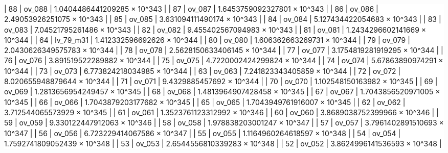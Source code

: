 | 88 | ov_088 | 1.0404486441209285 × 10^343 |
| 87 | ov_087 | 1.6453759092327801 × 10^343 |
| 86 | ov_086 | 2.49053926251075 × 10^343 |
| 85 | ov_085 | 3.631094111490174 × 10^343 |
| 84 | ov_084 | 5.127434422054683 × 10^343 |
| 83 | ov_083 | 7.04521795261486 × 10^343 |
| 82 | ov_082 | 9.455402567094983 × 10^343 |
| 81 | ov_081 | 1.2434296602141669 × 10^344 |
| 64 | lv_79_m31 | 1.412332596692626 × 10^344 |
| 80 | ov_080 | 1.606362663269731 × 10^344 |
| 79 | ov_079 | 2.0430626349575783 × 10^344 |
| 78 | ov_078 | 2.5628150633406145 × 10^344 |
| 77 | ov_077 | 3.1754819281919295 × 10^344 |
| 76 | ov_076 | 3.891519522289882 × 10^344 |
| 75 | ov_075 | 4.7220002424299824 × 10^344 |
| 74 | ov_074 | 5.67863890974291 × 10^344 |
| 73 | ov_073 | 6.773824218034985 × 10^344 |
| 63 | ov_063 | 7.241823343405859 × 10^344 |
| 72 | ov_072 | 8.020655948879644 × 10^344 |
| 71 | ov_071 | 9.4329885457692 × 10^344 |
| 70 | ov_070 | 1.102548150163982 × 10^345 |
| 69 | ov_069 | 1.2813656954249457 × 10^345 |
| 68 | ov_068 | 1.4813964907428458 × 10^345 |
| 67 | ov_067 | 1.7043856520971005 × 10^345 |
| 66 | ov_066 | 1.7043879203177682 × 10^345 |
| 65 | ov_065 | 1.7043949761916007 × 10^345 |
| 62 | ov_062 | 3.712544065573929 × 10^345 |
| 61 | ov_061 | 1.3523761123312992 × 10^346 |
| 60 | ov_060 | 3.8689038752399966 × 10^346 |
| 59 | ov_059 | 9.330122447912063 × 10^346 |
| 58 | ov_058 | 1.978838203001247 × 10^347 |
| 57 | ov_057 | 3.7961402891510693 × 10^347 |
| 56 | ov_056 | 6.723229414067586 × 10^347 |
| 55 | ov_055 | 1.1164960264618597 × 10^348 |
| 54 | ov_054 | 1.7592741809052439 × 10^348 |
| 53 | ov_053 | 2.6544556810339283 × 10^348 |
| 52 | ov_052 | 3.8624996141536593 × 10^348 |